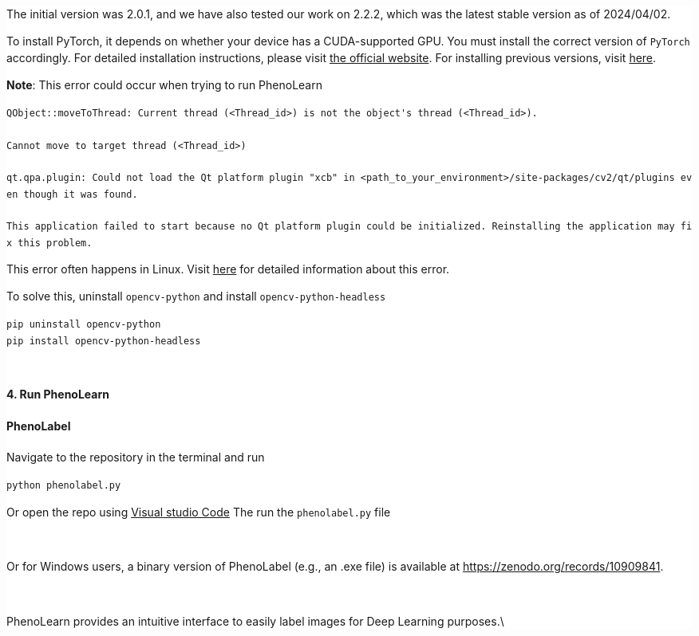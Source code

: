 The initial version was 2.0.1, and we have also tested our work on 2.2.2, which was the latest stable version as of 2024/04/02.

To install PyTorch, it depends on whether your device has a CUDA-supported GPU. You must install the correct version of `PyTorch` accordingly. For detailed installation instructions, please visit [the official website](https://pytorch.org/get-started/locally/). For installing previous versions, visit [here](https://pytorch.org/get-started/previous-versions/).
<br />

**Note**: This error could occur when trying to run PhenoLearn
```
QObject::moveToThread: Current thread (<Thread_id>) is not the object's thread (<Thread_id>).

Cannot move to target thread (<Thread_id>)

qt.qpa.plugin: Could not load the Qt platform plugin "xcb" in <path_to_your_environment>/site-packages/cv2/qt/plugins even though it was found.

This application failed to start because no Qt platform plugin could be initialized. Reinstalling the application may fix this problem.
```
This error often happens in Linux. Visit [here](https://github.com/NVlabs/instant-ngp/discussions/300) for detailed information about this error.

To solve this, uninstall `opencv-python` and install `opencv-python-headless`
```
pip uninstall opencv-python
pip install opencv-python-headless
```


<br />






**4. Run PhenoLearn**

#### PhenoLabel
Navigate to the repository in the terminal and run 
 ```bash
python phenolabel.py
```

Or open the repo using [Visual studio Code](https://code.visualstudio.com/)
The run the `phenolabel.py` file

<br />

Or for Windows users, a binary version of PhenoLabel (e.g., an .exe file) is available at https://zenodo.org/records/10909841.

<br />

PhenoLearn provides an intuitive interface to easily label images for Deep Learning purposes.\